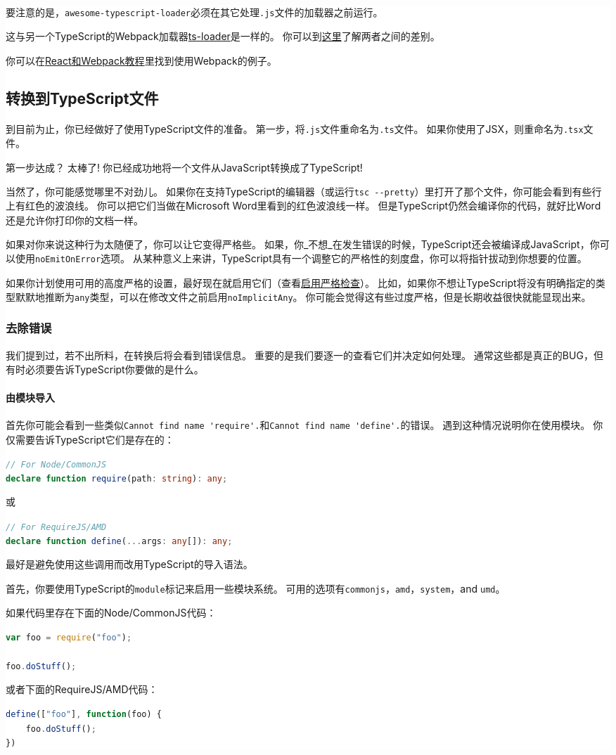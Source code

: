 要注意的是，`awesome-typescript-loader`必须在其它处理`.js`文件的加载器之前运行。

这与另一个TypeScript的Webpack加载器[ts-loader](https://github.com/TypeStrong/ts-loader)是一样的。 你可以到[这里](https://github.com/s-panferov/awesome-typescript-loader#differences-between-ts-loader)了解两者之间的差别。

你可以在[React和Webpack教程](react-and-webpack.md)里找到使用Webpack的例子。

## 转换到TypeScript文件

到目前为止，你已经做好了使用TypeScript文件的准备。 第一步，将`.js`文件重命名为`.ts`文件。 如果你使用了JSX，则重命名为`.tsx`文件。

第一步达成？ 太棒了! 你已经成功地将一个文件从JavaScript转换成了TypeScript!

当然了，你可能感觉哪里不对劲儿。 如果你在支持TypeScript的编辑器（或运行`tsc --pretty`）里打开了那个文件，你可能会看到有些行上有红色的波浪线。 你可以把它们当做在Microsoft Word里看到的红色波浪线一样。 但是TypeScript仍然会编译你的代码，就好比Word还是允许你打印你的文档一样。

如果对你来说这种行为太随便了，你可以让它变得严格些。 如果，你_不想_在发生错误的时候，TypeScript还会被编译成JavaScript，你可以使用`noEmitOnError`选项。 从某种意义上来讲，TypeScript具有一个调整它的严格性的刻度盘，你可以将指针拔动到你想要的位置。

如果你计划使用可用的高度严格的设置，最好现在就启用它们（查看[启用严格检查](migrating-from-javascript.md#getting-stricter-checks)）。 比如，如果你不想让TypeScript将没有明确指定的类型默默地推断为`any`类型，可以在修改文件之前启用`noImplicitAny`。 你可能会觉得这有些过度严格，但是长期收益很快就能显现出来。

### 去除错误

我们提到过，若不出所料，在转换后将会看到错误信息。 重要的是我们要逐一的查看它们并决定如何处理。 通常这些都是真正的BUG，但有时必须要告诉TypeScript你要做的是什么。

#### 由模块导入

首先你可能会看到一些类似`Cannot find name 'require'.`和`Cannot find name 'define'.`的错误。 遇到这种情况说明你在使用模块。 你仅需要告诉TypeScript它们是存在的：

```typescript
// For Node/CommonJS
declare function require(path: string): any;
```

或

```typescript
// For RequireJS/AMD
declare function define(...args: any[]): any;
```

最好是避免使用这些调用而改用TypeScript的导入语法。

首先，你要使用TypeScript的`module`标记来启用一些模块系统。 可用的选项有`commonjs`，`amd`，`system`，and `umd`。

如果代码里存在下面的Node/CommonJS代码：

```javascript
var foo = require("foo");

foo.doStuff();
```

或者下面的RequireJS/AMD代码：

```javascript
define(["foo"], function(foo) {
    foo.doStuff();
})
```

